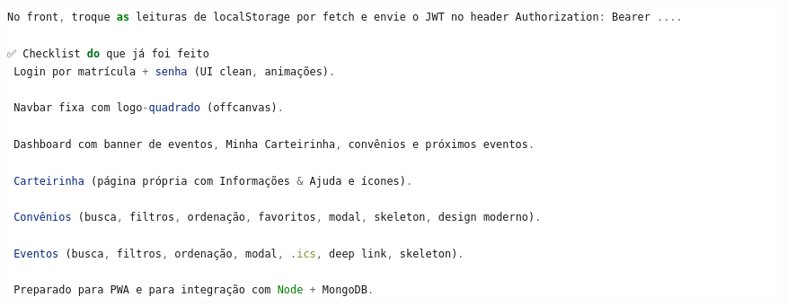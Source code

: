 ```js
No front, troque as leituras de localStorage por fetch e envie o JWT no header Authorization: Bearer ....

✅ Checklist do que já foi feito
 Login por matrícula + senha (UI clean, animações).

 Navbar fixa com logo-quadrado (offcanvas).

 Dashboard com banner de eventos, Minha Carteirinha, convênios e próximos eventos.

 Carteirinha (página própria com Informações & Ajuda e ícones).

 Convênios (busca, filtros, ordenação, favoritos, modal, skeleton, design moderno).

 Eventos (busca, filtros, ordenação, modal, .ics, deep link, skeleton).

 Preparado para PWA e para integração com Node + MongoDB.

